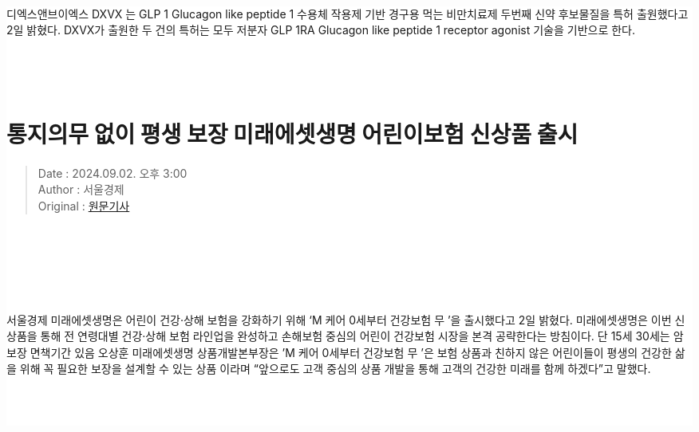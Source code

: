 디엑스앤브이엑스 DXVX 는 GLP 1 Glucagon like peptide 1 수용체 작용제 기반 경구용 먹는 비만치료제 두번째 신약 후보물질을 특허 출원했다고 2일 밝혔다.
DXVX가 출원한 두 건의 특허는 모두 저분자 GLP 1RA Glucagon like peptide 1 receptor agonist 기술을 기반으로 한다.  
<br/><br/><br/>  

  
# 통지의무 없이 평생 보장 미래에셋생명 어린이보험 신상품 출시  
  
> Date : 2024.09.02. 오후 3:00  
> Author : 서울경제  
> Original : [원문기사](https://n.news.naver.com/mnews/article/011/0004387253?sid=101)  
<br/>  
  
<img alt="" class="_LAZY_LOADING _LAZY_LOADING_INIT_HIDE" src="https://imgnews.pstatic.net/image/011/2024/09/02/0004387253_001_20240902150013915.jpg?type=w647" id="img1" style="display: none;"></img>  
<br/><br/>  
  
서울경제 미래에셋생명은 어린이 건강·상해 보험을 강화하기 위해 ‘M 케어 0세부터 건강보험 무 ’을 출시했다고 2일 밝혔다.
미래에셋생명은 이번 신상품을 통해 전 연령대별 건강·상해 보험 라인업을 완성하고 손해보험 중심의 어린이 건강보험 시장을 본격 공략한다는 방침이다.
단 15세 30세는 암보장 면책기간 있음 오상훈 미래에셋생명 상품개발본부장은 ’M 케어 0세부터 건강보험 무 ’은 보험 상품과 친하지 않은 어린이들이 평생의 건강한 삶을 위해 꼭 필요한 보장을 설계할 수 있는 상품 이라며 “앞으로도 고객 중심의 상품 개발을 통해 고객의 건강한 미래를 함께 하겠다”고 말했다.  
<br/><br/><br/>  

